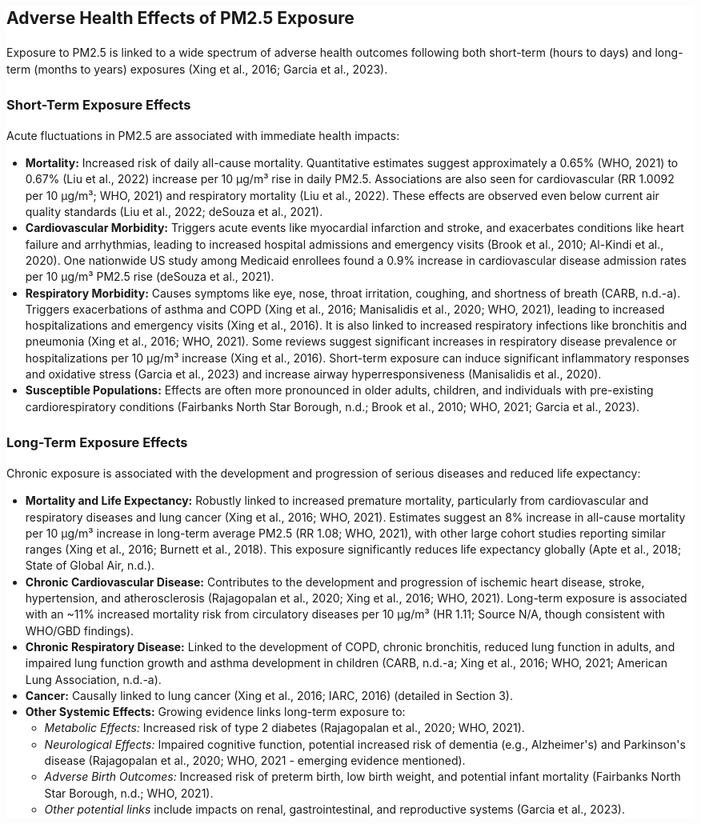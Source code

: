 ## Adverse Health Effects of PM2.5 Exposure

Exposure to PM2.5 is linked to a wide spectrum of adverse health outcomes following both short-term (hours to days) and long-term (months to years) exposures (Xing et al., 2016; Garcia et al., 2023).

### Short-Term Exposure Effects

Acute fluctuations in PM2.5 are associated with immediate health impacts:

*   **Mortality:** Increased risk of daily all-cause mortality. Quantitative estimates suggest approximately a 0.65% (WHO, 2021) to 0.67% (Liu et al., 2022) increase per 10 µg/m³ rise in daily PM2.5. Associations are also seen for cardiovascular (RR 1.0092 per 10 µg/m³; WHO, 2021) and respiratory mortality (Liu et al., 2022). These effects are observed even below current air quality standards (Liu et al., 2022; deSouza et al., 2021).
*   **Cardiovascular Morbidity:** Triggers acute events like myocardial infarction and stroke, and exacerbates conditions like heart failure and arrhythmias, leading to increased hospital admissions and emergency visits (Brook et al., 2010; Al-Kindi et al., 2020). One nationwide US study among Medicaid enrollees found a 0.9% increase in cardiovascular disease admission rates per 10 µg/m³ PM2.5 rise (deSouza et al., 2021).
*   **Respiratory Morbidity:** Causes symptoms like eye, nose, throat irritation, coughing, and shortness of breath (CARB, n.d.-a). Triggers exacerbations of asthma and COPD (Xing et al., 2016; Manisalidis et al., 2020; WHO, 2021), leading to increased hospitalizations and emergency visits (Xing et al., 2016). It is also linked to increased respiratory infections like bronchitis and pneumonia (Xing et al., 2016; WHO, 2021). Some reviews suggest significant increases in respiratory disease prevalence or hospitalizations per 10 µg/m³ increase (Xing et al., 2016). Short-term exposure can induce significant inflammatory responses and oxidative stress (Garcia et al., 2023) and increase airway hyperresponsiveness (Manisalidis et al., 2020).
*   **Susceptible Populations:** Effects are often more pronounced in older adults, children, and individuals with pre-existing cardiorespiratory conditions (Fairbanks North Star Borough, n.d.; Brook et al., 2010; WHO, 2021; Garcia et al., 2023).

### Long-Term Exposure Effects

Chronic exposure is associated with the development and progression of serious diseases and reduced life expectancy:

*   **Mortality and Life Expectancy:** Robustly linked to increased premature mortality, particularly from cardiovascular and respiratory diseases and lung cancer (Xing et al., 2016; WHO, 2021). Estimates suggest an 8% increase in all-cause mortality per 10 µg/m³ increase in long-term average PM2.5 (RR 1.08; WHO, 2021), with other large cohort studies reporting similar ranges (Xing et al., 2016; Burnett et al., 2018). This exposure significantly reduces life expectancy globally (Apte et al., 2018; State of Global Air, n.d.).
*   **Chronic Cardiovascular Disease:** Contributes to the development and progression of ischemic heart disease, stroke, hypertension, and atherosclerosis (Rajagopalan et al., 2020; Xing et al., 2016; WHO, 2021). Long-term exposure is associated with an ~11% increased mortality risk from circulatory diseases per 10 µg/m³ (HR 1.11; Source N/A, though consistent with WHO/GBD findings).
*   **Chronic Respiratory Disease:** Linked to the development of COPD, chronic bronchitis, reduced lung function in adults, and impaired lung function growth and asthma development in children (CARB, n.d.-a; Xing et al., 2016; WHO, 2021; American Lung Association, n.d.-a).
*   **Cancer:** Causally linked to lung cancer (Xing et al., 2016; IARC, 2016) (detailed in Section 3).
*   **Other Systemic Effects:** Growing evidence links long-term exposure to:
    *   *Metabolic Effects:* Increased risk of type 2 diabetes (Rajagopalan et al., 2020; WHO, 2021).
    *   *Neurological Effects:* Impaired cognitive function, potential increased risk of dementia (e.g., Alzheimer's) and Parkinson's disease (Rajagopalan et al., 2020; WHO, 2021 - emerging evidence mentioned).
    *   *Adverse Birth Outcomes:* Increased risk of preterm birth, low birth weight, and potential infant mortality (Fairbanks North Star Borough, n.d.; WHO, 2021).
    *   *Other potential links* include impacts on renal, gastrointestinal, and reproductive systems (Garcia et al., 2023).
